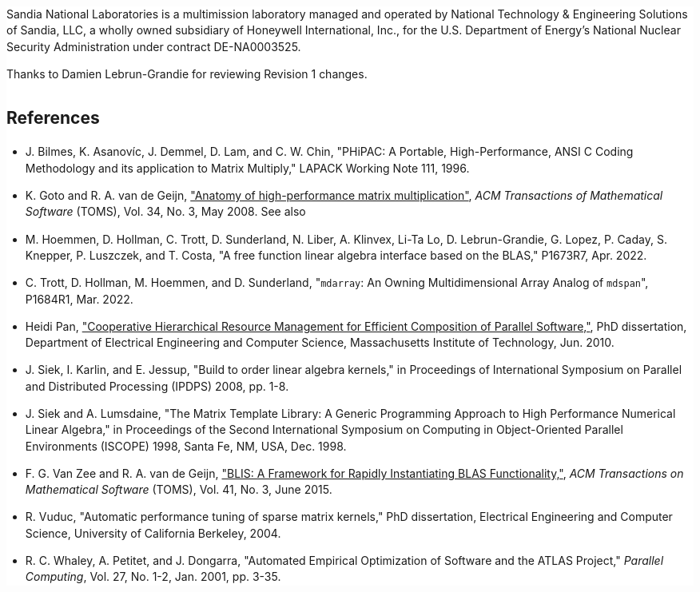 Sandia National Laboratories is a multimission laboratory managed and
operated by National Technology & Engineering Solutions of Sandia,
LLC, a wholly owned subsidiary of Honeywell International, Inc., for
the U.S. Department of Energy’s National Nuclear Security
Administration under contract DE-NA0003525.

Thanks to Damien Lebrun-Grandie for reviewing Revision 1 changes.

## References

* J. Bilmes, K. Asanovíc, J. Demmel, D. Lam, and C. W. Chin, "PHiPAC:
  A Portable, High-Performance, ANSI C Coding Methodology and its
  application to Matrix Multiply," LAPACK Working Note 111, 1996.

* K. Goto and R. A. van de Geijn,
  ["Anatomy of high-performance matrix multiplication"](https://doi.org/10.1145/1356052.1356053),
  *ACM Transactions of Mathematical Software* (TOMS),
  Vol. 34, No. 3, May 2008.  See also 

* M. Hoemmen, D. Hollman, C. Trott, D. Sunderland, N. Liber, A. Klinvex,
  Li-Ta Lo, D. Lebrun-Grandie, G. Lopez, P. Caday, S. Knepper, P. Luszczek,
  and T. Costa,
  "A free function linear algebra interface based on the BLAS,"
  P1673R7, Apr. 2022.

* C. Trott, D. Hollman, M. Hoemmen, and D. Sunderland,
  "`mdarray`: An Owning Multidimensional Array Analog of `mdspan`",
  P1684R1,
  Mar. 2022.

* Heidi Pan,
  ["Cooperative Hierarchical Resource Management for Efficient Composition of Parallel Software,"](http://people.eecs.berkeley.edu/~krste/papers/pan-phd-thesis.pdf),
  PhD dissertation, Department of Electrical Engineering and Computer
  Science, Massachusetts Institute of Technology, Jun. 2010.

* J. Siek, I. Karlin, and E. Jessup, "Build to order linear algebra
  kernels," in Proceedings of International Symposium on Parallel and
  Distributed Processing (IPDPS) 2008, pp. 1-8.

* J. Siek and A. Lumsdaine, "The Matrix Template Library: A Generic
  Programming Approach to High Performance Numerical Linear Algebra,"
  in Proceedings of the Second International Symposium on Computing in
  Object-Oriented Parallel Environments (ISCOPE) 1998, Santa Fe, NM,
  USA, Dec. 1998.
  
* F. G. Van Zee and R. A. van de Geijn,
  ["BLIS: A Framework for Rapidly Instantiating BLAS Functionality,"](https://doi.org/10.1145/2764454),
  *ACM Transactions on Mathematical Software* (TOMS), Vol. 41, No. 3, June 2015.

* R. Vuduc, "Automatic performance tuning of sparse matrix kernels,"
  PhD dissertation, Electrical Engineering and Computer Science,
  University of California Berkeley, 2004.

* R. C. Whaley, A. Petitet, and J. Dongarra, "Automated Empirical
  Optimization of Software and the ATLAS Project," *Parallel Computing*,
  Vol. 27, No. 1-2, Jan. 2001, pp. 3-35.

